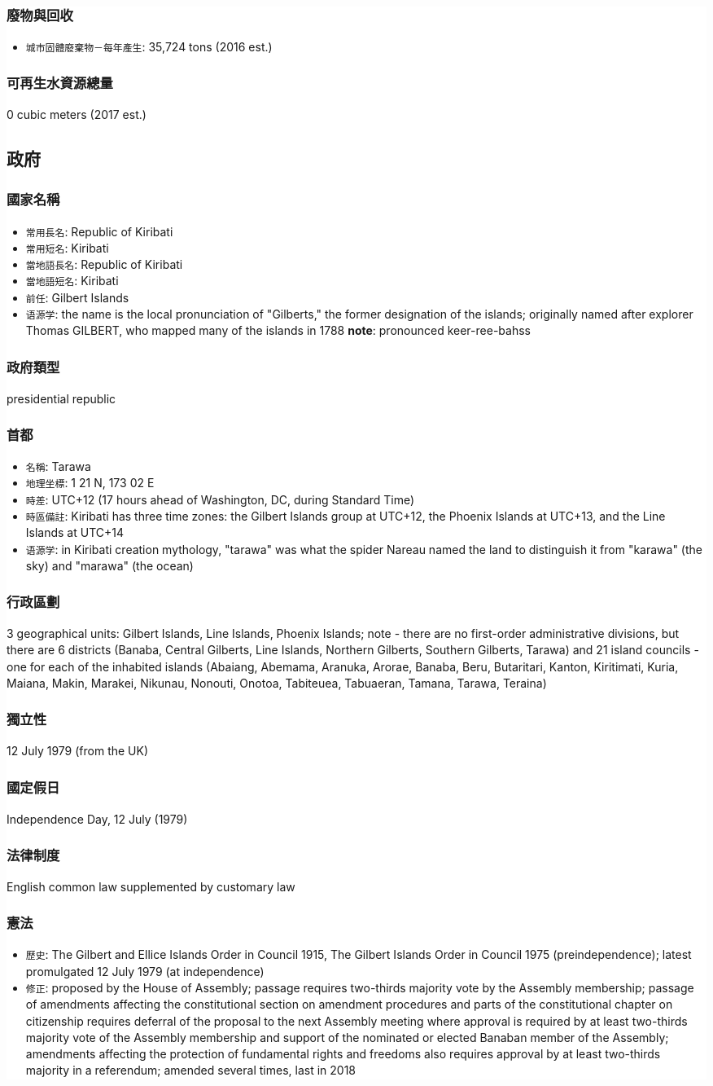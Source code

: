 ### 廢物與回收
- `城市固體廢棄物－每年產生`: 35,724 tons (2016 est.)

### 可再生水資源總量
0 cubic meters (2017 est.)

## 政府

### 國家名稱
- `常用長名`: Republic of Kiribati
- `常用短名`: Kiribati
- `當地語長名`: Republic of Kiribati
- `當地語短名`: Kiribati
- `前任`: Gilbert Islands
- `语源学`: the name is the local pronunciation of "Gilberts," the former designation of the islands; originally named after explorer Thomas GILBERT, who mapped many of the islands in 1788
**note**:  pronounced keer-ree-bahss

### 政府類型
presidential republic

### 首都
- `名稱`: Tarawa
- `地理坐標`: 1 21 N, 173 02 E
- `時差`: UTC+12 (17 hours ahead of Washington, DC, during Standard Time)
- `時區備註`: Kiribati has three time zones: the Gilbert Islands group at UTC+12, the Phoenix Islands at UTC+13, and the Line Islands at UTC+14
- `语源学`: in Kiribati creation mythology, "tarawa" was what the spider Nareau named the land to distinguish it from "karawa" (the sky) and "marawa" (the ocean)

### 行政區劃
3 geographical units: Gilbert Islands, Line Islands, Phoenix Islands; note - there are no first-order administrative divisions, but there are 6 districts (Banaba, Central Gilberts, Line Islands, Northern Gilberts, Southern Gilberts, Tarawa) and 21 island councils - one for each of the inhabited islands (Abaiang, Abemama, Aranuka, Arorae, Banaba, Beru, Butaritari, Kanton, Kiritimati, Kuria, Maiana, Makin, Marakei, Nikunau, Nonouti, Onotoa, Tabiteuea, Tabuaeran, Tamana, Tarawa, Teraina)

### 獨立性
12 July 1979 (from the UK)

### 國定假日
Independence Day, 12 July (1979)

### 法律制度
English common law supplemented by customary law

### 憲法
- `歷史`: The Gilbert and Ellice Islands Order in Council 1915, The Gilbert Islands Order in Council 1975 (preindependence); latest promulgated 12 July 1979 (at independence)
- `修正`: proposed by the House of Assembly; passage requires two-thirds majority vote by the Assembly membership; passage of amendments affecting the constitutional section on amendment procedures and parts of the constitutional chapter on citizenship requires deferral of the proposal to the next Assembly meeting where approval is required by at least two-thirds majority vote of the Assembly membership and support of the nominated or elected Banaban member of the Assembly; amendments affecting the protection of fundamental rights and freedoms also requires approval by at least two-thirds majority in a referendum; amended several times, last in 2018
